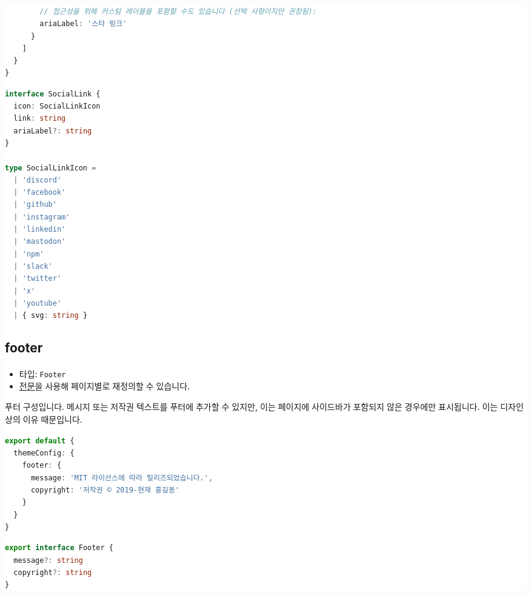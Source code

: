 ```ts
        // 접근성을 위해 커스텀 레이블을 포함할 수도 있습니다 (선택 사항이지만 권장됨):
        ariaLabel: '스타 링크'
      }
    ]
  }
}
```

```ts
interface SocialLink {
  icon: SocialLinkIcon
  link: string
  ariaLabel?: string
}

type SocialLinkIcon =
  | 'discord'
  | 'facebook'
  | 'github'
  | 'instagram'
  | 'linkedin'
  | 'mastodon'
  | 'npm'
  | 'slack'
  | 'twitter'
  | 'x'
  | 'youtube'
  | { svg: string }
```

## footer

- 타입: `Footer`
- [전문](./frontmatter-config#footer)을 사용해 페이지별로 재정의할 수 있습니다.

푸터 구성입니다. 메시지 또는 저작권 텍스트를 푸터에 추가할 수 있지만, 이는 페이지에 사이드바가 포함되지 않은 경우에만 표시됩니다. 이는 디자인상의 이유 때문입니다.

```ts
export default {
  themeConfig: {
    footer: {
      message: 'MIT 라이선스에 따라 릴리즈되었습니다.',
      copyright: '저작권 © 2019-현재 홍길동'
    }
  }
}
```

```ts
export interface Footer {
  message?: string
  copyright?: string
}
```
